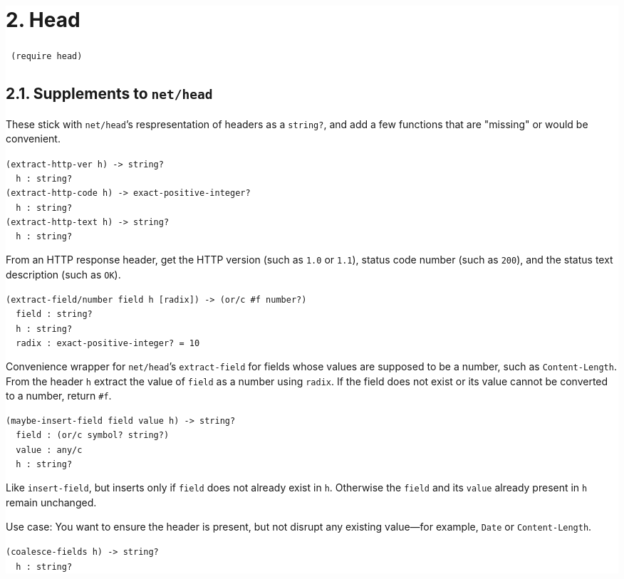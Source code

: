 # 2. Head

```racket
 (require head)
```

## 2.1. Supplements to `net/head`

These stick with `net/head`’s respresentation of headers as a `string?`,
and add a few functions that are "missing" or would be convenient.

```racket
(extract-http-ver h) -> string?                 
  h : string?                                   
(extract-http-code h) -> exact-positive-integer?
  h : string?                                   
(extract-http-text h) -> string?                
  h : string?                                   
```

From an HTTP response header, get the HTTP version (such as `1.0` or
`1.1`), status code number (such as `200`), and the status text
description (such as `OK`).

```racket
(extract-field/number field h [radix]) -> (or/c #f number?)
  field : string?                                          
  h : string?                                              
  radix : exact-positive-integer? = 10                     
```

Convenience wrapper for `net/head`’s `extract-field` for fields whose
values are supposed to be a number, such as `Content-Length`. From the
header `h` extract the value of `field` as a number using `radix`. If
the field does not exist or its value cannot be converted to a number,
return `#f`.

```racket
(maybe-insert-field field value h) -> string?
  field : (or/c symbol? string?)             
  value : any/c                              
  h : string?                                
```

Like `insert-field`, but inserts only if `field` does not already exist
in `h`. Otherwise the `field` and its `value` already present in `h`
remain unchanged.

Use case: You want to ensure the header is present, but not disrupt any
existing value—for example, `Date` or `Content-Length`.

```racket
(coalesce-fields h) -> string?
  h : string?                 
```
